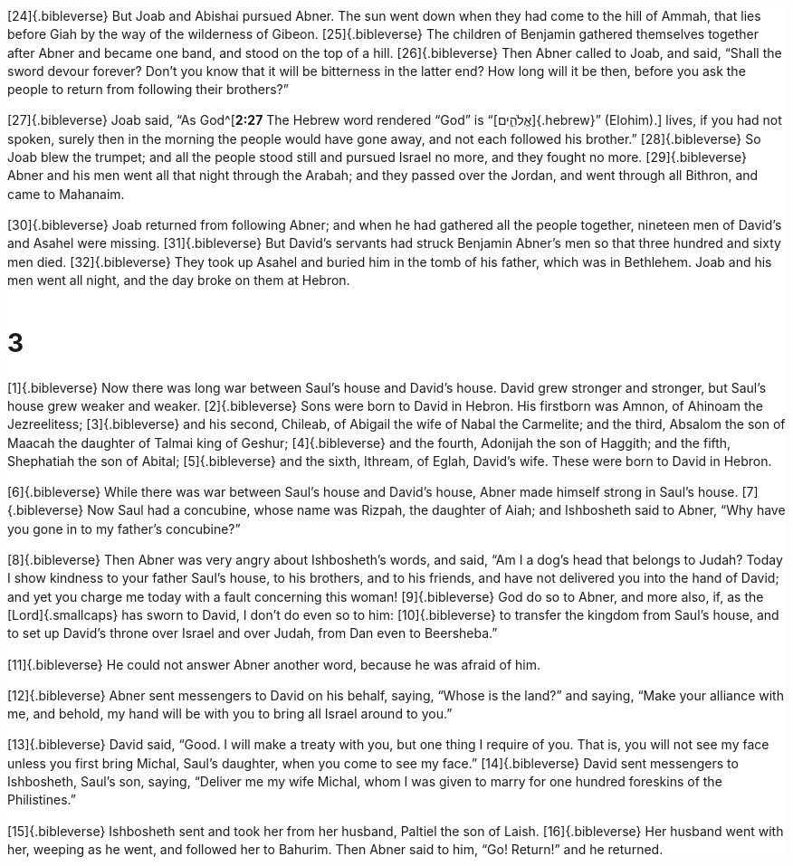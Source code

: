 [24]{.bibleverse} But Joab and Abishai pursued Abner. The sun went down when they had come to the hill of Ammah, that lies before Giah by the way of the wilderness of Gibeon. [25]{.bibleverse} The children of Benjamin gathered themselves together after Abner and became one band, and stood on the top of a hill. [26]{.bibleverse} Then Abner called to Joab, and said, “Shall the sword devour forever? Don’t you know that it will be bitterness in the latter end? How long will it be then, before you ask the people to return from following their brothers?” 

[27]{.bibleverse} Joab said, “As God^[**2:27** The Hebrew word rendered “God” is “[אֱלֹהִ֑ים]{.hebrew}” (Elohim).] lives, if you had not spoken, surely then in the morning the people would have gone away, and not each followed his brother.” [28]{.bibleverse} So Joab blew the trumpet; and all the people stood still and pursued Israel no more, and they fought no more. [29]{.bibleverse} Abner and his men went all that night through the Arabah; and they passed over the Jordan, and went through all Bithron, and came to Mahanaim. 

[30]{.bibleverse} Joab returned from following Abner; and when he had gathered all the people together, nineteen men of David’s and Asahel were missing. [31]{.bibleverse} But David’s servants had struck Benjamin Abner’s men so that three hundred and sixty men died. [32]{.bibleverse} They took up Asahel and buried him in the tomb of his father, which was in Bethlehem. Joab and his men went all night, and the day broke on them at Hebron. 

# 3 
[1]{.bibleverse} Now there was long war between Saul’s house and David’s house. David grew stronger and stronger, but Saul’s house grew weaker and weaker. [2]{.bibleverse} Sons were born to David in Hebron. His firstborn was Amnon, of Ahinoam the Jezreelitess; [3]{.bibleverse} and his second, Chileab, of Abigail the wife of Nabal the Carmelite; and the third, Absalom the son of Maacah the daughter of Talmai king of Geshur; [4]{.bibleverse} and the fourth, Adonijah the son of Haggith; and the fifth, Shephatiah the son of Abital; [5]{.bibleverse} and the sixth, Ithream, of Eglah, David’s wife. These were born to David in Hebron. 

[6]{.bibleverse} While there was war between Saul’s house and David’s house, Abner made himself strong in Saul’s house. [7]{.bibleverse} Now Saul had a concubine, whose name was Rizpah, the daughter of Aiah; and Ishbosheth said to Abner, “Why have you gone in to my father’s concubine?” 

[8]{.bibleverse} Then Abner was very angry about Ishbosheth’s words, and said, “Am I a dog’s head that belongs to Judah? Today I show kindness to your father Saul’s house, to his brothers, and to his friends, and have not delivered you into the hand of David; and yet you charge me today with a fault concerning this woman! [9]{.bibleverse} God do so to Abner, and more also, if, as the [Lord]{.smallcaps} has sworn to David, I don’t do even so to him: [10]{.bibleverse} to transfer the kingdom from Saul’s house, and to set up David’s throne over Israel and over Judah, from Dan even to Beersheba.” 

[11]{.bibleverse} He could not answer Abner another word, because he was afraid of him. 

[12]{.bibleverse} Abner sent messengers to David on his behalf, saying, “Whose is the land?” and saying, “Make your alliance with me, and behold, my hand will be with you to bring all Israel around to you.” 

[13]{.bibleverse} David said, “Good. I will make a treaty with you, but one thing I require of you. That is, you will not see my face unless you first bring Michal, Saul’s daughter, when you come to see my face.” [14]{.bibleverse} David sent messengers to Ishbosheth, Saul’s son, saying, “Deliver me my wife Michal, whom I was given to marry for one hundred foreskins of the Philistines.” 

[15]{.bibleverse} Ishbosheth sent and took her from her husband, Paltiel the son of Laish. [16]{.bibleverse} Her husband went with her, weeping as he went, and followed her to Bahurim. Then Abner said to him, “Go! Return!” and he returned. 
